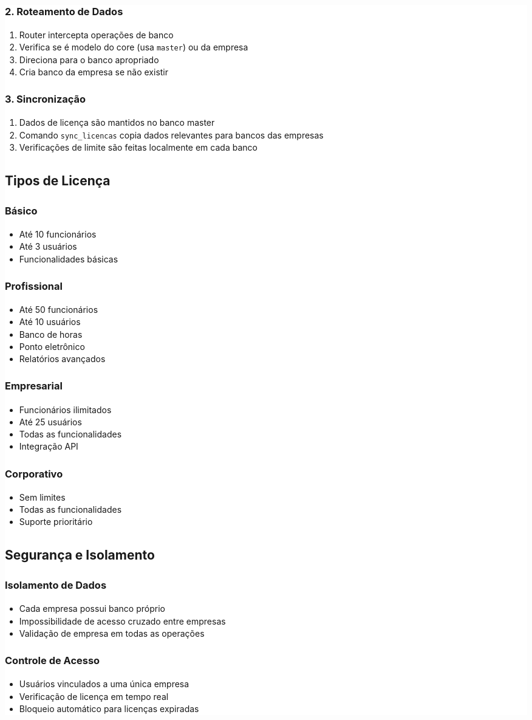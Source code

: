 ### 2. Roteamento de Dados
1. Router intercepta operações de banco
2. Verifica se é modelo do core (usa `master`) ou da empresa
3. Direciona para o banco apropriado
4. Cria banco da empresa se não existir

### 3. Sincronização
1. Dados de licença são mantidos no banco master
2. Comando `sync_licencas` copia dados relevantes para bancos das empresas
3. Verificações de limite são feitas localmente em cada banco

## Tipos de Licença

### Básico
- Até 10 funcionários
- Até 3 usuários
- Funcionalidades básicas

### Profissional
- Até 50 funcionários
- Até 10 usuários
- Banco de horas
- Ponto eletrônico
- Relatórios avançados

### Empresarial
- Funcionários ilimitados
- Até 25 usuários
- Todas as funcionalidades
- Integração API

### Corporativo
- Sem limites
- Todas as funcionalidades
- Suporte prioritário

## Segurança e Isolamento

### Isolamento de Dados
- Cada empresa possui banco próprio
- Impossibilidade de acesso cruzado entre empresas
- Validação de empresa em todas as operações

### Controle de Acesso
- Usuários vinculados a uma única empresa
- Verificação de licença em tempo real
- Bloqueio automático para licenças expiradas
